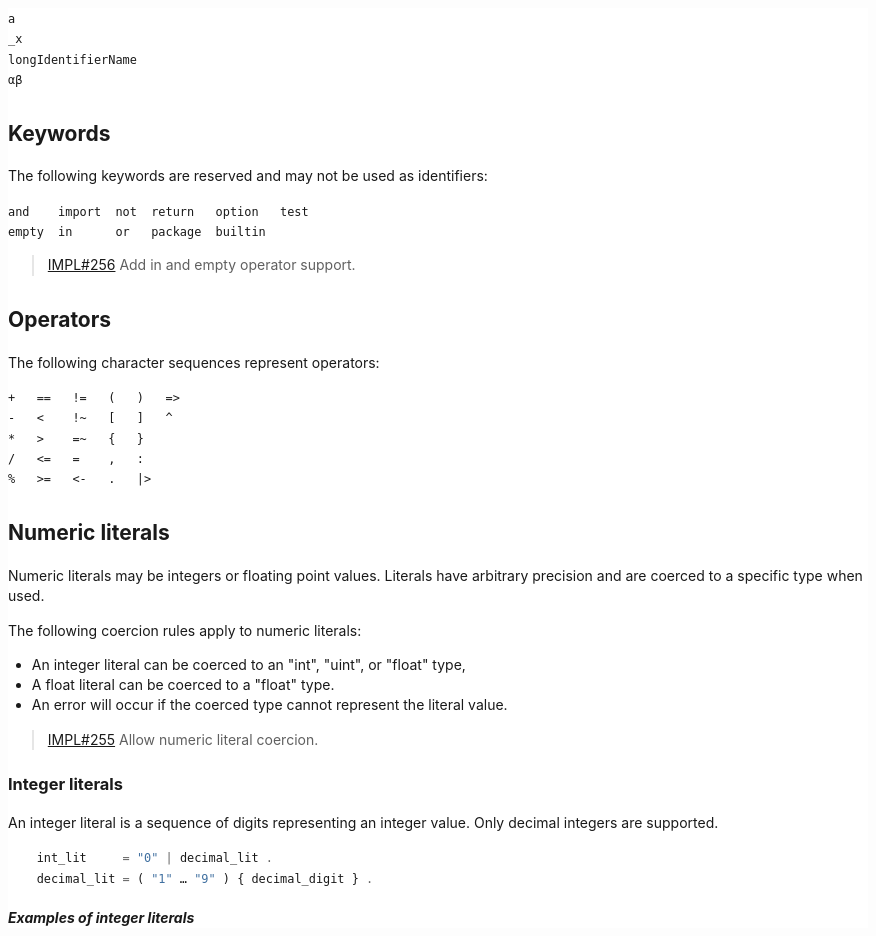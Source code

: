 ```
a
_x
longIdentifierName
αβ
```

## Keywords

The following keywords are reserved and may not be used as identifiers:

```
and    import  not  return   option   test
empty  in      or   package  builtin
```

> [IMPL#256](https://github.com/influxdata/platform/issues/256) Add in and empty operator support.

## Operators

The following character sequences represent operators:

```
+   ==   !=   (   )   =>
-   <    !~   [   ]   ^
*   >    =~   {   }
/   <=   =    ,   :
%   >=   <-   .   |>
```

## Numeric literals

Numeric literals may be integers or floating point values.
Literals have arbitrary precision and are coerced to a specific type when used.

The following coercion rules apply to numeric literals:

* An integer literal can be coerced to an "int", "uint", or "float" type,
* A float literal can be coerced to a "float" type.
* An error will occur if the coerced type cannot represent the literal value.


> [IMPL#255](https://github.com/influxdata/platform/issues/255) Allow numeric literal coercion.

### Integer literals

An integer literal is a sequence of digits representing an integer value.
Only decimal integers are supported.

```js
    int_lit     = "0" | decimal_lit .
    decimal_lit = ( "1" … "9" ) { decimal_digit } .
```

##### Examples of integer literals
